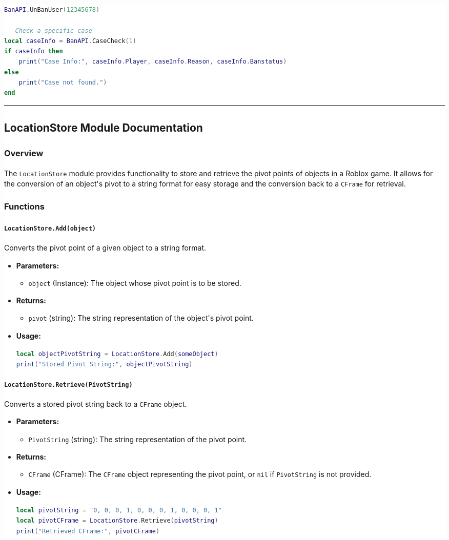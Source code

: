 ```lua
BanAPI.UnBanUser(12345678)

-- Check a specific case
local caseInfo = BanAPI.CaseCheck(1)
if caseInfo then
    print("Case Info:", caseInfo.Player, caseInfo.Reason, caseInfo.Banstatus)
else
    print("Case not found.")
end
```

---

## LocationStore Module Documentation

### Overview

The `LocationStore` module provides functionality to store and retrieve the pivot points of objects in a Roblox game. It allows for the conversion of an object's pivot to a string format for easy storage and the conversion back to a `CFrame` for retrieval.

### Functions

#### `LocationStore.Add(object)`

Converts the pivot point of a given object to a string format.

- **Parameters:**
   - `object` (Instance): The object whose pivot point is to be stored.

- **Returns:**
   - `pivot` (string): The string representation of the object's pivot point.

- **Usage:**

  ```lua
  local objectPivotString = LocationStore.Add(someObject)
  print("Stored Pivot String:", objectPivotString)
  ```

#### `LocationStore.Retrieve(PivotString)`

Converts a stored pivot string back to a `CFrame` object.

- **Parameters:**
   - `PivotString` (string): The string representation of the pivot point.

- **Returns:**
   - `CFrame` (CFrame): The `CFrame` object representing the pivot point, or `nil` if `PivotString` is not provided.

- **Usage:**

  ```lua
  local pivotString = "0, 0, 0, 1, 0, 0, 0, 1, 0, 0, 0, 1"
  local pivotCFrame = LocationStore.Retrieve(pivotString)
  print("Retrieved CFrame:", pivotCFrame)
  ```
